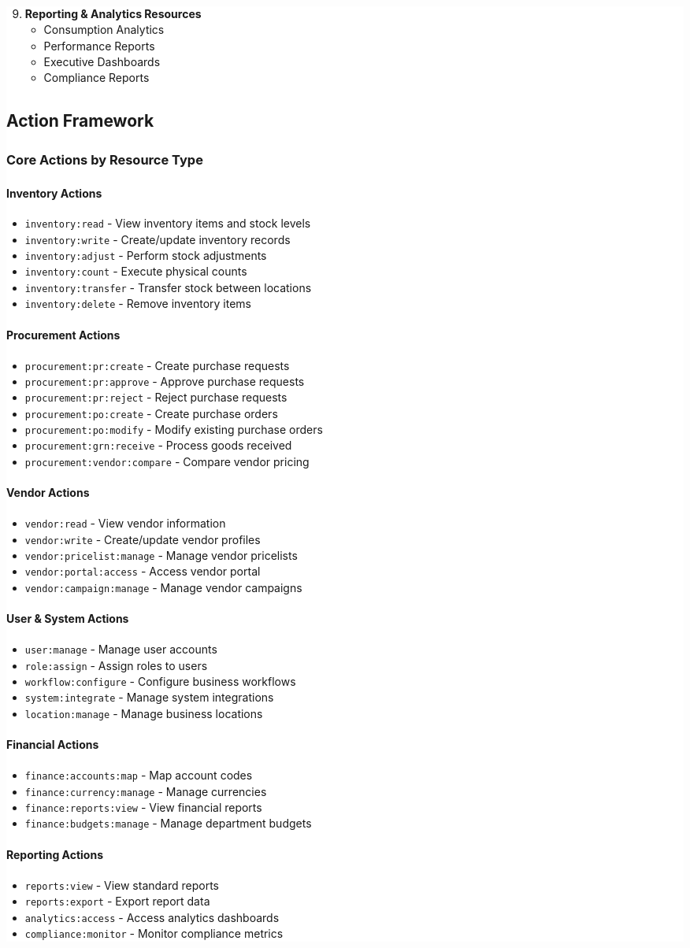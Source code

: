9. **Reporting & Analytics Resources**
   - Consumption Analytics
   - Performance Reports
   - Executive Dashboards
   - Compliance Reports

## Action Framework

### Core Actions by Resource Type

#### Inventory Actions
- `inventory:read` - View inventory items and stock levels
- `inventory:write` - Create/update inventory records
- `inventory:adjust` - Perform stock adjustments
- `inventory:count` - Execute physical counts
- `inventory:transfer` - Transfer stock between locations
- `inventory:delete` - Remove inventory items

#### Procurement Actions
- `procurement:pr:create` - Create purchase requests
- `procurement:pr:approve` - Approve purchase requests
- `procurement:pr:reject` - Reject purchase requests
- `procurement:po:create` - Create purchase orders
- `procurement:po:modify` - Modify existing purchase orders
- `procurement:grn:receive` - Process goods received
- `procurement:vendor:compare` - Compare vendor pricing

#### Vendor Actions
- `vendor:read` - View vendor information
- `vendor:write` - Create/update vendor profiles
- `vendor:pricelist:manage` - Manage vendor pricelists
- `vendor:portal:access` - Access vendor portal
- `vendor:campaign:manage` - Manage vendor campaigns

#### User & System Actions
- `user:manage` - Manage user accounts
- `role:assign` - Assign roles to users
- `workflow:configure` - Configure business workflows
- `system:integrate` - Manage system integrations
- `location:manage` - Manage business locations

#### Financial Actions
- `finance:accounts:map` - Map account codes
- `finance:currency:manage` - Manage currencies
- `finance:reports:view` - View financial reports
- `finance:budgets:manage` - Manage department budgets

#### Reporting Actions
- `reports:view` - View standard reports
- `reports:export` - Export report data
- `analytics:access` - Access analytics dashboards
- `compliance:monitor` - Monitor compliance metrics

